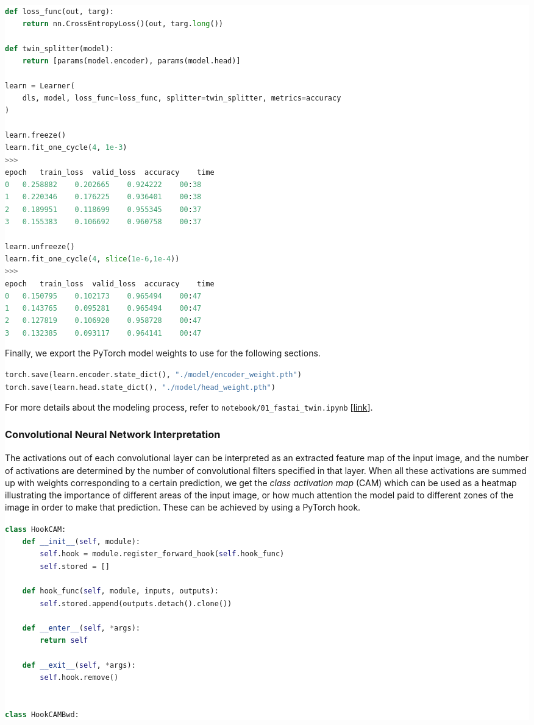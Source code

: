 ```python
def loss_func(out, targ):
    return nn.CrossEntropyLoss()(out, targ.long())

def twin_splitter(model):
    return [params(model.encoder), params(model.head)]

learn = Learner(
    dls, model, loss_func=loss_func, splitter=twin_splitter, metrics=accuracy
)

learn.freeze()
learn.fit_one_cycle(4, 1e-3)
>>> 
epoch   train_loss	valid_loss	accuracy	time
0	0.258882	0.202665	0.924222	00:38
1	0.220346	0.176225	0.936401	00:38
2	0.189951	0.118699	0.955345	00:37
3	0.155383	0.106692	0.960758	00:37

learn.unfreeze()
learn.fit_one_cycle(4, slice(1e-6,1e-4))
>>> 
epoch	train_loss	valid_loss	accuracy	time
0	0.150795	0.102173	0.965494	00:47
1	0.143765	0.095281	0.965494	00:47
2	0.127819	0.106920	0.958728	00:47
3	0.132385	0.093117	0.964141	00:47
```

Finally, we export the PyTorch model weights to use for the following sections.

```python
torch.save(learn.encoder.state_dict(), "./model/encoder_weight.pth")
torch.save(learn.head.state_dict(), "./model/head_weight.pth")
```

For more details about the modeling process, refer to `notebook/01_fastai_twin.ipynb` [[link](notebook/01_fastai_twin.ipynb)].

### Convolutional Neural Network Interpretation

The activations out of each convolutional layer can be interpreted as an extracted feature map of the input image, and the number of activations are determined by the number of convolutional filters specified in that layer. When all these activations are summed up with weights corresponding to a certain prediction, we get the _class activation map_ (CAM) which can be used as a heatmap illustrating the importance of different areas of the input image, or how much attention the model paid to different zones of the image in order to make that prediction. These can be achieved by using a PyTorch hook.

```python
class HookCAM:
    def __init__(self, module):
        self.hook = module.register_forward_hook(self.hook_func)
        self.stored = []

    def hook_func(self, module, inputs, outputs):
        self.stored.append(outputs.detach().clone())

    def __enter__(self, *args):
        return self

    def __exit__(self, *args):
        self.hook.remove()


class HookCAMBwd:
```